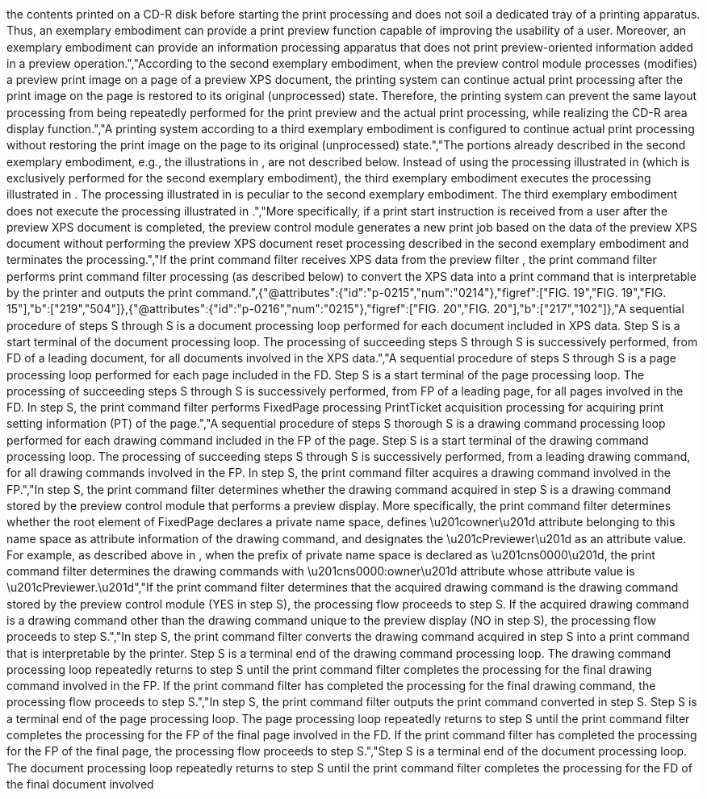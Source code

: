 the contents printed on a CD-R disk before starting the print processing and does not soil a dedicated tray of a printing apparatus. Thus, an exemplary embodiment can provide a print preview function capable of improving the usability of a user. Moreover, an exemplary embodiment can provide an information processing apparatus that does not print preview-oriented information added in a preview operation.","According to the second exemplary embodiment, when the preview control module  processes (modifies) a preview print image on a page of a preview XPS document, the printing system can continue actual print processing after the print image on the page is restored to its original (unprocessed) state. Therefore, the printing system can prevent the same layout processing from being repeatedly performed for the print preview and the actual print processing, while realizing the CD-R area display function.","A printing system according to a third exemplary embodiment is configured to continue actual print processing without restoring the print image on the page to its original (unprocessed) state.","The portions already described in the second exemplary embodiment, e.g., the illustrations in , are not described below. Instead of using the processing illustrated in  (which is exclusively performed for the second exemplary embodiment), the third exemplary embodiment executes the processing illustrated in . The processing illustrated in  is peculiar to the second exemplary embodiment. The third exemplary embodiment does not execute the processing illustrated in .","More specifically, if a print start instruction is received from a user after the preview XPS document  is completed, the preview control module  generates a new print job based on the data of the preview XPS document  without performing the preview XPS document reset processing described in the second exemplary embodiment and terminates the processing.","If the print command filter  receives XPS data from the preview filter , the print command filter  performs print command filter processing (as described below) to convert the XPS data into a print command that is interpretable by the printer and outputs the print command.",{"@attributes":{"id":"p-0215","num":"0214"},"figref":["FIG. 19","FIG. 19","FIG. 15"],"b":["219","504"]},{"@attributes":{"id":"p-0216","num":"0215"},"figref":["FIG. 20","FIG. 20"],"b":["217","102"]},"A sequential procedure of steps S through S is a document processing loop performed for each document included in XPS data. Step S is a start terminal of the document processing loop. The processing of succeeding steps S through S is successively performed, from FD of a leading document, for all documents involved in the XPS data.","A sequential procedure of steps S through S is a page processing loop performed for each page included in the FD. Step S is a start terminal of the page processing loop. The processing of succeeding steps S through S is successively performed, from FP of a leading page, for all pages involved in the FD. In step S, the print command filter  performs FixedPage processing PrintTicket acquisition processing for acquiring print setting information (PT) of the page.","A sequential procedure of steps S thorough S is a drawing command processing loop performed for each drawing command included in the FP of the page. Step S is a start terminal of the drawing command processing loop. The processing of succeeding steps S through S is successively performed, from a leading drawing command, for all drawing commands involved in the FP. In step S, the print command filter  acquires a drawing command involved in the FP.","In step S, the print command filter  determines whether the drawing command acquired in step S is a drawing command stored by the preview control module  that performs a preview display. More specifically, the print command filter  determines whether the root element of FixedPage declares a private name space, defines \u201cowner\u201d attribute belonging to this name space as attribute information of the drawing command, and designates the \u201cPreviewer\u201d as an attribute value. For example, as described above in , when the prefix of private name space is declared as \u201cns0000\u201d, the print command filter determines the drawing commands with \u201cns0000:owner\u201d attribute whose attribute value is \u201cPreviewer.\u201d","If the print command filter  determines that the acquired drawing command is the drawing command stored by the preview control module  (YES in step S), the processing flow proceeds to step S. If the acquired drawing command is a drawing command other than the drawing command unique to the preview display (NO in step S), the processing flow proceeds to step S.","In step S, the print command filter  converts the drawing command acquired in step S into a print command that is interpretable by the printer. Step S is a terminal end of the drawing command processing loop. The drawing command processing loop repeatedly returns to step S until the print command filter  completes the processing for the final drawing command involved in the FP. If the print command filter  has completed the processing for the final drawing command, the processing flow proceeds to step S.","In step S, the print command filter  outputs the print command converted in step S. Step S is a terminal end of the page processing loop. The page processing loop repeatedly returns to step S until the print command filter  completes the processing for the FP of the final page involved in the FD. If the print command filter  has completed the processing for the FP of the final page, the processing flow proceeds to step S.","Step S is a terminal end of the document processing loop. The document processing loop repeatedly returns to step S until the print command filter  completes the processing for the FD of the final document involved
